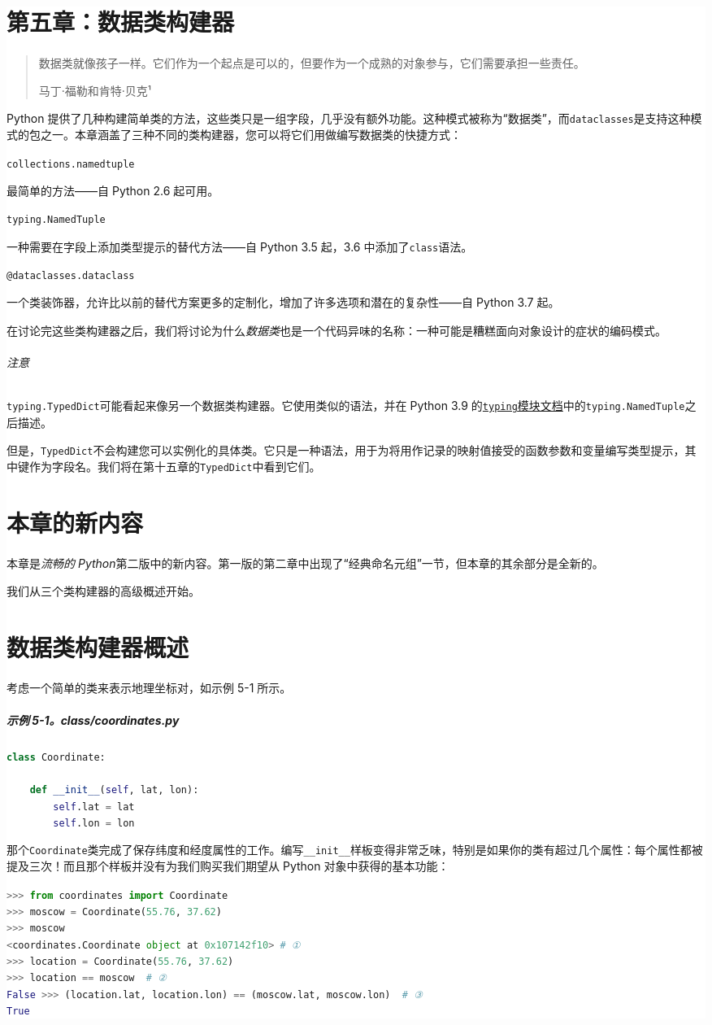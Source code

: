 # 第五章：数据类构建器

> 数据类就像孩子一样。它们作为一个起点是可以的，但要作为一个成熟的对象参与，它们需要承担一些责任。
> 
> 马丁·福勒和肯特·贝克¹

Python 提供了几种构建简单类的方法，这些类只是一组字段，几乎没有额外功能。这种模式被称为“数据类”，而`dataclasses`是支持这种模式的包之一。本章涵盖了三种不同的类构建器，您可以将它们用做编写数据类的快捷方式：

`collections.namedtuple`

最简单的方法——自 Python 2.6 起可用。

`typing.NamedTuple`

一种需要在字段上添加类型提示的替代方法——自 Python 3.5 起，3.6 中添加了`class`语法。

`@dataclasses.dataclass`

一个类装饰器，允许比以前的替代方案更多的定制化，增加了许多选项和潜在的复杂性——自 Python 3.7 起。

在讨论完这些类构建器之后，我们将讨论为什么*数据类*也是一个代码异味的名称：一种可能是糟糕面向对象设计的症状的编码模式。

###### 注意

`typing.TypedDict`可能看起来像另一个数据类构建器。它使用类似的语法，并在 Python 3.9 的[`typing`模块文档](https://fpy.li/5-1)中的`typing.NamedTuple`之后描述。

但是，`TypedDict`不会构建您可以实例化的具体类。它只是一种语法，用于为将用作记录的映射值接受的函数参数和变量编写类型提示，其中键作为字段名。我们将在第十五章的`TypedDict`中看到它们。

# 本章的新内容

本章是*流畅的 Python*第二版中的新内容。第一版的第二章中出现了“经典命名元组”一节，但本章的其余部分是全新的。

我们从三个类构建器的高级概述开始。

# 数据类构建器概述

考虑一个简单的类来表示地理坐标对，如示例 5-1 所示。

##### 示例 5-1。*class/coordinates.py*

```py
class Coordinate:

    def __init__(self, lat, lon):
        self.lat = lat
        self.lon = lon
```

那个`Coordinate`类完成了保存纬度和经度属性的工作。编写`__init__`样板变得非常乏味，特别是如果你的类有超过几个属性：每个属性都被提及三次！而且那个样板并没有为我们购买我们期望从 Python 对象中获得的基本功能：

```py
>>> from coordinates import Coordinate
>>> moscow = Coordinate(55.76, 37.62)
>>> moscow
<coordinates.Coordinate object at 0x107142f10> # ①
>>> location = Coordinate(55.76, 37.62)
>>> location == moscow  # ②
False >>> (location.lat, location.lon) == (moscow.lat, moscow.lon)  # ③
True
```
